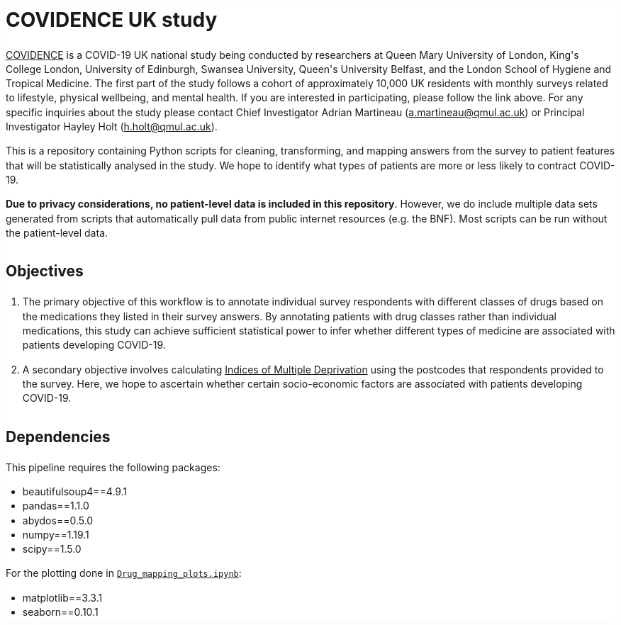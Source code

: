 # COVIDENCE UK study 

[COVIDENCE](https://www.qmul.ac.uk/covidence/) is a COVID-19 UK national study being conducted by researchers at Queen Mary University of London,
King's College London, University of Edinburgh, Swansea University, Queen's University Belfast, and the London School of Hygiene and Tropical Medicine.
The first part of the study follows a cohort of approximately 10,000 UK residents with monthly surveys related to lifestyle, 
physical wellbeing, and mental health. If you are interested in participating, please follow the link above. For any specific inquiries
about the study please contact Chief Investigator Adrian Martineau (a.martineau@qmul.ac.uk) or Principal Investigator Hayley Holt (h.holt@qmul.ac.uk).

This is a repository containing Python scripts for cleaning, transforming, and mapping answers from the survey to patient features
that will be statistically analysed in the study. We hope to identify what types of patients are more or less likely to contract COVID-19.

**Due to privacy considerations, no patient-level data is included in this repository**. 
However, we do include multiple data sets generated from scripts that automatically pull data from public internet resources (e.g. the BNF). 
Most scripts can be run without the patient-level data.

## Objectives

1. The primary objective of this workflow is to annotate individual survey respondents with different classes of drugs based 
on the medications they listed in their survey answers. By annotating patients with drug classes rather than individual medications, 
this study can achieve sufficient statistical power to infer whether different types of medicine are associated with patients 
developing COVID-19.

2. A secondary objective involves calculating [Indices of Multiple Deprivation](https://www.gov.uk/government/statistics/english-indices-of-deprivation-2019)
using the postcodes that respondents provided to the survey. Here, we hope to ascertain whether certain socio-economic factors
are associated with patients developing COVID-19.

## Dependencies

This pipeline requires the following packages:
- beautifulsoup4==4.9.1
- pandas==1.1.0
- abydos==0.5.0
- numpy==1.19.1
- scipy==1.5.0

For the plotting done in [`Drug_mapping_plots.ipynb`](Drug_mapping_plots.ipynb):
- matplotlib==3.3.1
- seaborn==0.10.1
